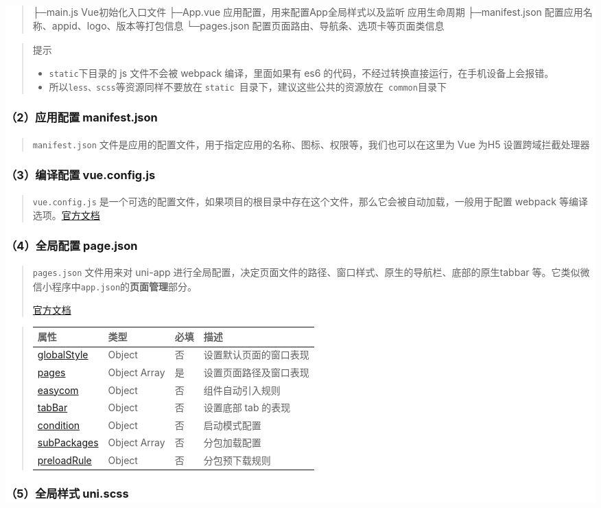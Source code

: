 > ├─main.js               Vue初始化入口文件
> ├─App.vue               应用配置，用来配置App全局样式以及监听 应用生命周期
> ├─manifest.json         配置应用名称、appid、logo、版本等打包信息
> └─pages.json            配置页面路由、导航条、选项卡等页面类信息
>     
> ```

> 提示
>
> - `static`下目录的 js 文件不会被 webpack 编译，里面如果有 es6 的代码，不经过转换直接运行，在手机设备上会报错。
> - 所以` less、scss `等资源同样不要放在 `static `目录下，建议这些公共的资源放在` common`目录下



### （2）应用配置 manifest.json

> `manifest.json` 文件是应用的配置文件，用于指定应用的名称、图标、权限等，我们也可以在这里为 Vue 为H5 设置跨域拦截处理器



### （3）编译配置 vue.config.js

> `vue.config.js` 是一个可选的配置文件，如果项目的根目录中存在这个文件，那么它会被自动加载，一般用于配置 webpack 等编译选项。[官方文档](https://uniapp.dcloud.io/collocation/vue-config)



### （4）全局配置 page.json

> `pages.json` 文件用来对 uni-app 进行全局配置，决定页面文件的路径、窗口样式、原生的导航栏、底部的原生tabbar 等。它类似微信小程序中`app.json`的**页面管理**部分。
>
> [官方文档](https://uniapp.dcloud.io/collocation/pages)

> | 属性                                                         | 类型         | 必填 | 描述                   |
> | :----------------------------------------------------------- | :----------- | :--- | :--------------------- |
> | [globalStyle](https://uniapp.dcloud.io/collocation/pages?id=globalstyle) | Object       | 否   | 设置默认页面的窗口表现 |
> | [pages](https://uniapp.dcloud.io/collocation/pages?id=pages) | Object Array | 是   | 设置页面路径及窗口表现 |
> | [easycom](https://uniapp.dcloud.io/collocation/pages?id=easycom) | Object       | 否   | 组件自动引入规则       |
> | [tabBar](https://uniapp.dcloud.io/collocation/pages?id=tabbar) | Object       | 否   | 设置底部 tab 的表现    |
> | [condition](https://uniapp.dcloud.io/collocation/pages?id=condition) | Object       | 否   | 启动模式配置           |
> | [subPackages](https://uniapp.dcloud.io/collocation/pages?id=subpackages) | Object Array | 否   | 分包加载配置           |
> | [preloadRule](https://uniapp.dcloud.io/collocation/pages?id=preloadrule) | Object       | 否   | 分包预下载规则         |



### （5）全局样式 uni.scss
